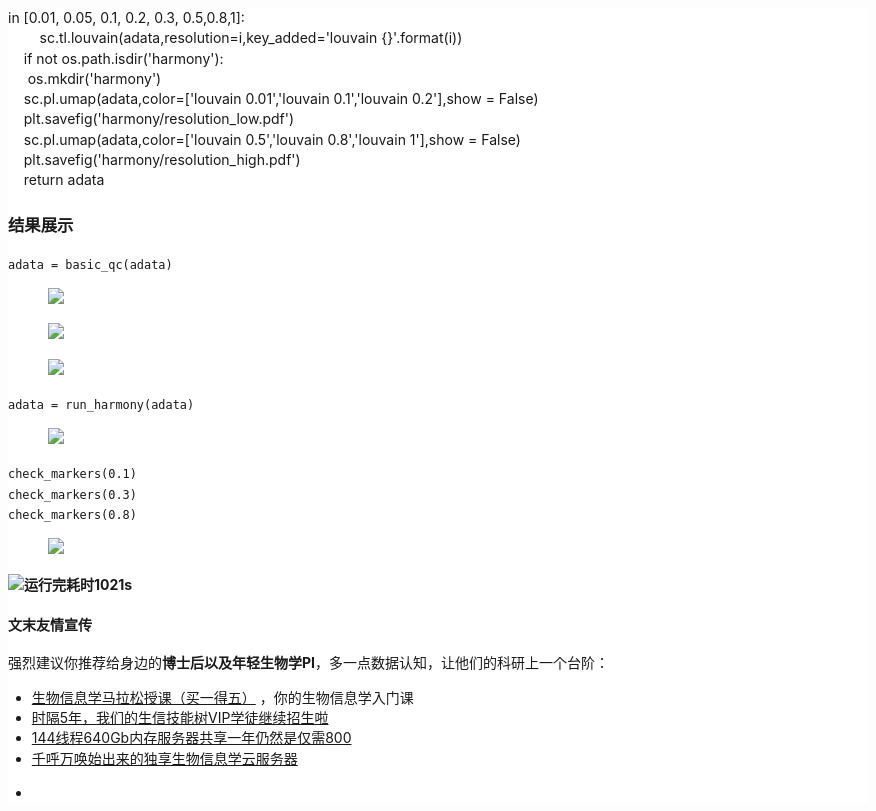 <span>in</span> [0.01, 0.05, 0.1, 0.2, 0.3, 0.5,0.8,1]:<br>        sc.tl.louvain(adata,resolution=i,key_added=<span>'louvain {}'</span>.format(i))<br>    <span>if</span> not os.path.isdir(<span>'harmony'</span>):<br>     os.mkdir(<span>'harmony'</span>)<br>    sc.pl.umap(adata,color=[<span>'louvain 0.01'</span>,<span>'louvain 0.1'</span>,<span>'louvain 0.2'</span>],show = False)<br>    plt.savefig(<span>'harmony/resolution_low.pdf'</span>)<br>    sc.pl.umap(adata,color=[<span>'louvain 0.5'</span>,<span>'louvain 0.8'</span>,<span>'louvain 1'</span>],show = False)<br>    plt.savefig(<span>'harmony/resolution_high.pdf'</span>)<br>    <span>return</span> adata<br></code></pre><h3 data-tool="mdnice编辑器"><span></span><span></span><span>结果展示</span><span></span></h3><pre data-tool="mdnice编辑器"><span></span><code>adata = basic_qc(adata)<br></code></pre><figure data-tool="mdnice编辑器"><img data-ratio="0.4607645875251509" data-src="https://mmbiz.qpic.cn/mmbiz_png/cZNhZQ6j4wyZKL3gyoCJBpZFEZg9wd1RrdAY8FZDTcGiaWzWcEcg2z2KdLxqWcNIECyhXnJ3jBtZO4MuM3RNYVQ/640?wx_fmt=png&amp;from=appmsg" data-type="png" data-w="994" src="https://mmbiz.qpic.cn/mmbiz_png/cZNhZQ6j4wyZKL3gyoCJBpZFEZg9wd1RrdAY8FZDTcGiaWzWcEcg2z2KdLxqWcNIECyhXnJ3jBtZO4MuM3RNYVQ/640?wx_fmt=png&amp;from=appmsg"></figure><figure data-tool="mdnice编辑器"><img data-ratio="0.5567226890756303" data-src="https://mmbiz.qpic.cn/mmbiz_png/cZNhZQ6j4wyZKL3gyoCJBpZFEZg9wd1RxHuxkIEvguNlA4nE9vTOyibdYF3F4mdBNb1gStJUIQ2ibMcrYE5Q0WQQ/640?wx_fmt=png&amp;from=appmsg" data-type="png" data-w="476" src="https://mmbiz.qpic.cn/mmbiz_png/cZNhZQ6j4wyZKL3gyoCJBpZFEZg9wd1RxHuxkIEvguNlA4nE9vTOyibdYF3F4mdBNb1gStJUIQ2ibMcrYE5Q0WQQ/640?wx_fmt=png&amp;from=appmsg"></figure><figure data-tool="mdnice编辑器"><img data-ratio="0.9883720930232558" data-src="https://mmbiz.qpic.cn/mmbiz_png/cZNhZQ6j4wyZKL3gyoCJBpZFEZg9wd1RxSu1q2SOEtFlO334qZqhTHgWaqIicbicD6icXeSjusBR7NrWWVEfliaiaBw/640?wx_fmt=png&amp;from=appmsg" data-type="png" data-w="344" src="https://mmbiz.qpic.cn/mmbiz_png/cZNhZQ6j4wyZKL3gyoCJBpZFEZg9wd1RxSu1q2SOEtFlO334qZqhTHgWaqIicbicD6icXeSjusBR7NrWWVEfliaiaBw/640?wx_fmt=png&amp;from=appmsg"></figure><pre data-tool="mdnice编辑器"><span></span><code>adata = run_harmony(adata)<br></code></pre><figure data-tool="mdnice编辑器"><img data-ratio="0.42933333333333334" data-src="https://mmbiz.qpic.cn/mmbiz_png/cZNhZQ6j4wyZKL3gyoCJBpZFEZg9wd1RUuDTibDicLYiaPSPJGfSIzutYpeWG7Yf1jic4ZvjwkiakIQnmiacofa0tdiag/640?wx_fmt=png&amp;from=appmsg" data-type="png" data-w="750" src="https://mmbiz.qpic.cn/mmbiz_png/cZNhZQ6j4wyZKL3gyoCJBpZFEZg9wd1RUuDTibDicLYiaPSPJGfSIzutYpeWG7Yf1jic4ZvjwkiakIQnmiacofa0tdiag/640?wx_fmt=png&amp;from=appmsg"></figure><pre data-tool="mdnice编辑器"><span></span><code>check_markers(0.1)<br>check_markers(0.3)<br>check_markers(0.8)<br></code></pre><figure data-tool="mdnice编辑器"><img data-ratio="0.5637149028077754" data-src="https://mmbiz.qpic.cn/mmbiz_png/cZNhZQ6j4wyZKL3gyoCJBpZFEZg9wd1RHTPla85OX1sKgwx75pkc4WicgAfZcOzepl2RoTW5icybkMDRc24ZXluw/640?wx_fmt=png&amp;from=appmsg" data-type="png" data-w="463" src="https://mmbiz.qpic.cn/mmbiz_png/cZNhZQ6j4wyZKL3gyoCJBpZFEZg9wd1RHTPla85OX1sKgwx75pkc4WicgAfZcOzepl2RoTW5icybkMDRc24ZXluw/640?wx_fmt=png&amp;from=appmsg"></figure><p data-tool="mdnice编辑器"><img data-ratio="0.6684118673647469" data-src="https://mmbiz.qpic.cn/mmbiz_png/cZNhZQ6j4wyZKL3gyoCJBpZFEZg9wd1RxZmkwJfRfdKxY4hARlRCPa1Gr7hEuviar7jM79LSoB8vPS1LQJdl85w/640?wx_fmt=png&amp;from=appmsg" data-type="png" data-w="573" src="https://mmbiz.qpic.cn/mmbiz_png/cZNhZQ6j4wyZKL3gyoCJBpZFEZg9wd1RxZmkwJfRfdKxY4hARlRCPa1Gr7hEuviar7jM79LSoB8vPS1LQJdl85w/640?wx_fmt=png&amp;from=appmsg"><strong>运行完耗时1021s</strong></p></section><h4 data-tool="mdnice编辑器">文末友情宣传</h4><p data-tool="mdnice编辑器">强烈建议你推荐给身边的<strong>博士后以及年轻生物学PI</strong>，多一点数据认知，让他们的科研上一个台阶：</p><ul data-tool="mdnice编辑器"><li><section><a target="_blank" href="http://mp.weixin.qq.com/s?__biz=MzAxMDkxODM1Ng==&amp;mid=2247526014&amp;idx=1&amp;sn=44afb387fc49b89276386e5182db7bc9&amp;chksm=9b4b26c5ac3cafd35616b2fe9df7fea664e59d75e9970feb322a477beb222ac023f7daebb3dc&amp;scene=21#wechat_redirect" textvalue="生物信息学马拉松授课（买一得‍五）" linktype="text" imgurl="" imgdata="null" data-itemshowtype="0" tab="innerlink" data-linktype="2" hasload="1">生物信息学马拉松授课（买一得五）</a> ，你的生物信息学入门课</section></li><li><section><a target="_blank" href="http://mp.weixin.qq.com/s?__biz=MzAxMDkxODM1Ng==&amp;mid=2247524148&amp;idx=1&amp;sn=7806da6feb41a36493c519c1cfc1d3ac&amp;chksm=9b4bdf8fac3c569960369602f1ef26639cb366b250f233b2297d1f059471c0458335bfc0b829&amp;scene=21#wechat_redirect" textvalue="时隔5年，我们的生信技能树VIP学徒继续招生啦" linktype="text" imgurl="" imgdata="null" data-itemshowtype="0" tab="innerlink" data-linktype="2" hasload="1">时隔5年，我们的生信技能树VIP学徒继续招生啦</a><br></section></li><li><section><a target="_blank" href="http://mp.weixin.qq.com/s?__biz=MzAxMDkxODM1Ng==&amp;mid=2247522831&amp;idx=2&amp;sn=1744efdf428465425a145ff3a982198b&amp;chksm=9b4bdab4ac3c53a28fbecbbff4f254f470b54a7a20468bb753b295b930315e1ec45bcbabc10b&amp;scene=21#wechat_redirect" textvalue="144线程640Gb内存服务器共享一年‍仍然是仅需800" linktype="text" imgurl="" imgdata="null" data-itemshowtype="0" tab="innerlink" data-linktype="2" hasload="1">144线程640Gb内存服务器共享一年仍然是仅需800</a></section></li><li><section><a target="_blank" href="http://mp.weixin.qq.com/s?__biz=MzAxMDkxODM1Ng==&amp;mid=2247519765&amp;idx=1&amp;sn=ce5a8c8182f854c88043059f8c2cb9ff&amp;chksm=9b4bceaeac3c47b88c19941d43dbb1401f3a92206481a0afc41159927868199643f795d62a7e&amp;scene=21#wechat_redirect" textvalue="千呼万唤始出来的独享生物信息学云服务器" linktype="text" imgurl="" imgdata="null" data-itemshowtype="0" tab="innerlink" data-linktype="2" hasload="1">千呼万唤始出来的独享生物信息学云服务器</a></section></li><li><section>